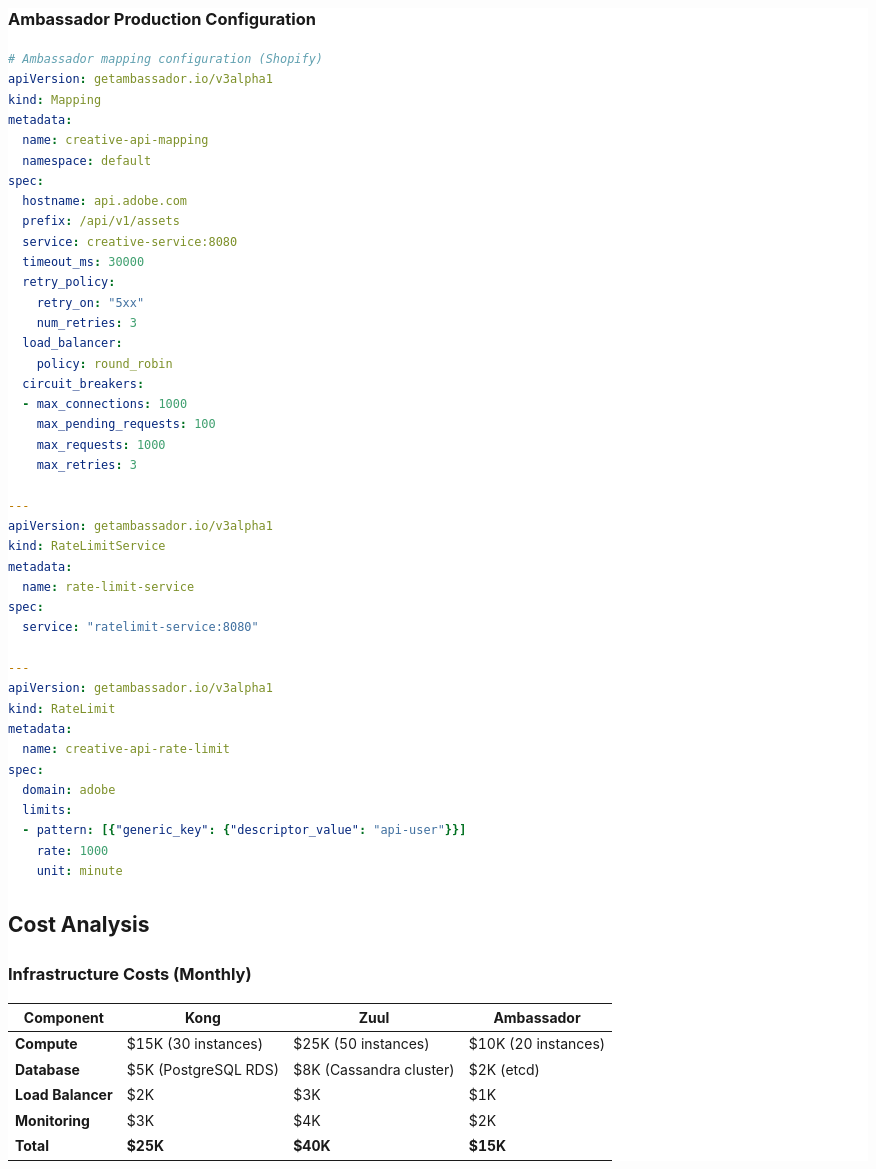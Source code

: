 ### Ambassador Production Configuration
```yaml
# Ambassador mapping configuration (Shopify)
apiVersion: getambassador.io/v3alpha1
kind: Mapping
metadata:
  name: creative-api-mapping
  namespace: default
spec:
  hostname: api.adobe.com
  prefix: /api/v1/assets
  service: creative-service:8080
  timeout_ms: 30000
  retry_policy:
    retry_on: "5xx"
    num_retries: 3
  load_balancer:
    policy: round_robin
  circuit_breakers:
  - max_connections: 1000
    max_pending_requests: 100
    max_requests: 1000
    max_retries: 3

---
apiVersion: getambassador.io/v3alpha1
kind: RateLimitService
metadata:
  name: rate-limit-service
spec:
  service: "ratelimit-service:8080"

---
apiVersion: getambassador.io/v3alpha1
kind: RateLimit
metadata:
  name: creative-api-rate-limit
spec:
  domain: adobe
  limits:
  - pattern: [{"generic_key": {"descriptor_value": "api-user"}}]
    rate: 1000
    unit: minute
```

## Cost Analysis

### Infrastructure Costs (Monthly)
| Component | Kong | Zuul | Ambassador |
|-----------|------|------|------------|
| **Compute** | $15K (30 instances) | $25K (50 instances) | $10K (20 instances) |
| **Database** | $5K (PostgreSQL RDS) | $8K (Cassandra cluster) | $2K (etcd) |
| **Load Balancer** | $2K | $3K | $1K |
| **Monitoring** | $3K | $4K | $2K |
| **Total** | **$25K** | **$40K** | **$15K** |
